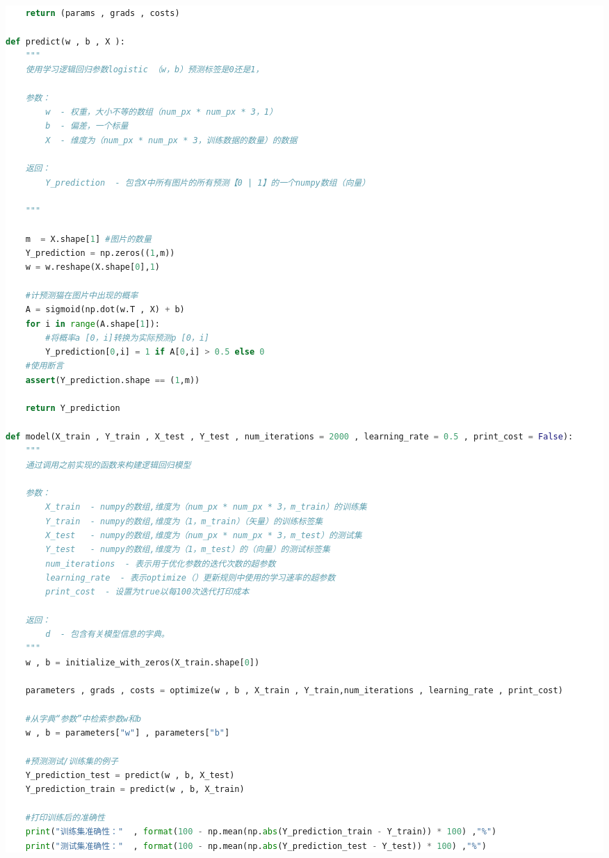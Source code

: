 ```python
    return (params , grads , costs)

def predict(w , b , X ):
    """
    使用学习逻辑回归参数logistic （w，b）预测标签是0还是1，

    参数：
        w  - 权重，大小不等的数组（num_px * num_px * 3，1）
        b  - 偏差，一个标量
        X  - 维度为（num_px * num_px * 3，训练数据的数量）的数据

    返回：
        Y_prediction  - 包含X中所有图片的所有预测【0 | 1】的一个numpy数组（向量）

    """

    m  = X.shape[1] #图片的数量
    Y_prediction = np.zeros((1,m)) 
    w = w.reshape(X.shape[0],1)

    #计预测猫在图片中出现的概率
    A = sigmoid(np.dot(w.T , X) + b)
    for i in range(A.shape[1]):
        #将概率a [0，i]转换为实际预测p [0，i]
        Y_prediction[0,i] = 1 if A[0,i] > 0.5 else 0
    #使用断言
    assert(Y_prediction.shape == (1,m))

    return Y_prediction

def model(X_train , Y_train , X_test , Y_test , num_iterations = 2000 , learning_rate = 0.5 , print_cost = False):
    """
    通过调用之前实现的函数来构建逻辑回归模型

    参数：
        X_train  - numpy的数组,维度为（num_px * num_px * 3，m_train）的训练集
        Y_train  - numpy的数组,维度为（1，m_train）（矢量）的训练标签集
        X_test   - numpy的数组,维度为（num_px * num_px * 3，m_test）的测试集
        Y_test   - numpy的数组,维度为（1，m_test）的（向量）的测试标签集
        num_iterations  - 表示用于优化参数的迭代次数的超参数
        learning_rate  - 表示optimize（）更新规则中使用的学习速率的超参数
        print_cost  - 设置为true以每100次迭代打印成本

    返回：
        d  - 包含有关模型信息的字典。
    """
    w , b = initialize_with_zeros(X_train.shape[0])

    parameters , grads , costs = optimize(w , b , X_train , Y_train,num_iterations , learning_rate , print_cost)

    #从字典“参数”中检索参数w和b
    w , b = parameters["w"] , parameters["b"]

    #预测测试/训练集的例子
    Y_prediction_test = predict(w , b, X_test)
    Y_prediction_train = predict(w , b, X_train)

    #打印训练后的准确性
    print("训练集准确性："  , format(100 - np.mean(np.abs(Y_prediction_train - Y_train)) * 100) ,"%")
    print("测试集准确性："  , format(100 - np.mean(np.abs(Y_prediction_test - Y_test)) * 100) ,"%")

```